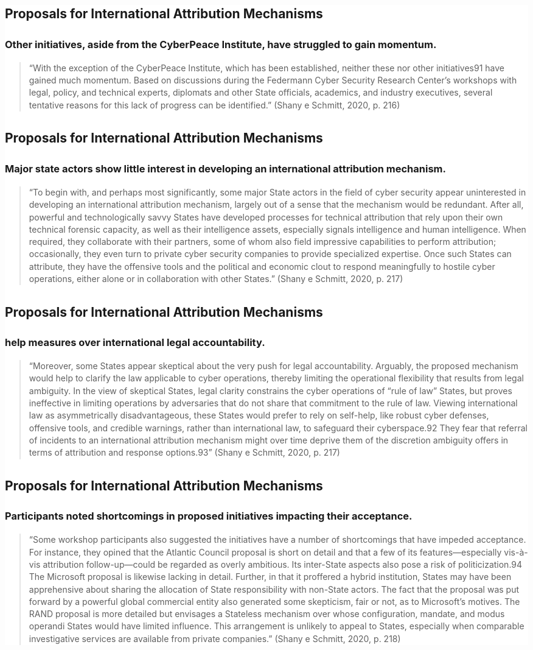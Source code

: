 ## Proposals for International Attribution Mechanisms

### Other initiatives, aside from the CyberPeace Institute, have struggled to gain momentum.

> “With the exception of the CyberPeace Institute, which has been established, neither these nor other initiatives91 have gained much momentum. Based on discussions during the Federmann Cyber Security Research Center’s workshops with legal, policy, and technical experts, diplomats and other State officials, academics, and industry executives, several tentative reasons for this lack of progress can be identified.” (Shany e Schmitt, 2020, p. 216)

## Proposals for International Attribution Mechanisms

### Major state actors show little interest in developing an international attribution mechanism.

> “To begin with, and perhaps most significantly, some major State actors in the field of cyber security appear uninterested in developing an international attribution mechanism, largely out of a sense that the mechanism would be redundant. After all, powerful and technologically savvy States have developed processes for technical attribution that rely upon their own technical forensic capacity, as well as their intelligence assets, especially signals intelligence and human intelligence. When required, they collaborate with their partners, some of whom also field impressive capabilities to perform attribution; occasionally, they even turn to private cyber security companies to provide specialized expertise. Once such States can attribute, they have the offensive tools and the political and economic clout to respond meaningfully to hostile cyber operations, either alone or in collaboration with other States.” (Shany e Schmitt, 2020, p. 217)

## Proposals for International Attribution Mechanisms

### help measures over international legal accountability.

> “Moreover, some States appear skeptical about the very push for legal accountability. Arguably, the proposed mechanism would help to clarify the law applicable to cyber operations, thereby limiting the operational flexibility that results from legal ambiguity. In the view of skeptical States, legal clarity constrains the cyber operations of “rule of law” States, but proves ineffective in limiting operations by adversaries that do not share that commitment to the rule of law. Viewing international law as asymmetrically disadvantageous, these States would prefer to rely on self-help, like robust cyber defenses, offensive tools, and credible warnings, rather than international law, to safeguard their cyberspace.92 They fear that referral of incidents to an international attribution mechanism might over time deprive them of the discretion ambiguity offers in terms of attribution and response options.93” (Shany e Schmitt, 2020, p. 217)

## Proposals for International Attribution Mechanisms

### Participants noted shortcomings in proposed initiatives impacting their acceptance.

> “Some workshop participants also suggested the initiatives have a number of shortcomings that have impeded acceptance. For instance, they opined that the Atlantic Council proposal is short on detail and that a few of its features—especially vis-à-vis attribution follow-up—could be regarded as overly ambitious. Its inter-State aspects also pose a risk of politicization.94 The Microsoft proposal is likewise lacking in detail. Further, in that it proffered a hybrid institution, States may have been apprehensive about sharing the allocation of State responsibility with non-State actors. The fact that the proposal was put forward by a powerful global commercial entity also generated some skepticism, fair or not, as to Microsoft’s motives. The RAND proposal is more detailed but envisages a Stateless mechanism over whose configuration, mandate, and modus operandi States would have limited influence. This arrangement is unlikely to appeal to States, especially when comparable investigative services are available from private companies.” (Shany e Schmitt, 2020, p. 218)
